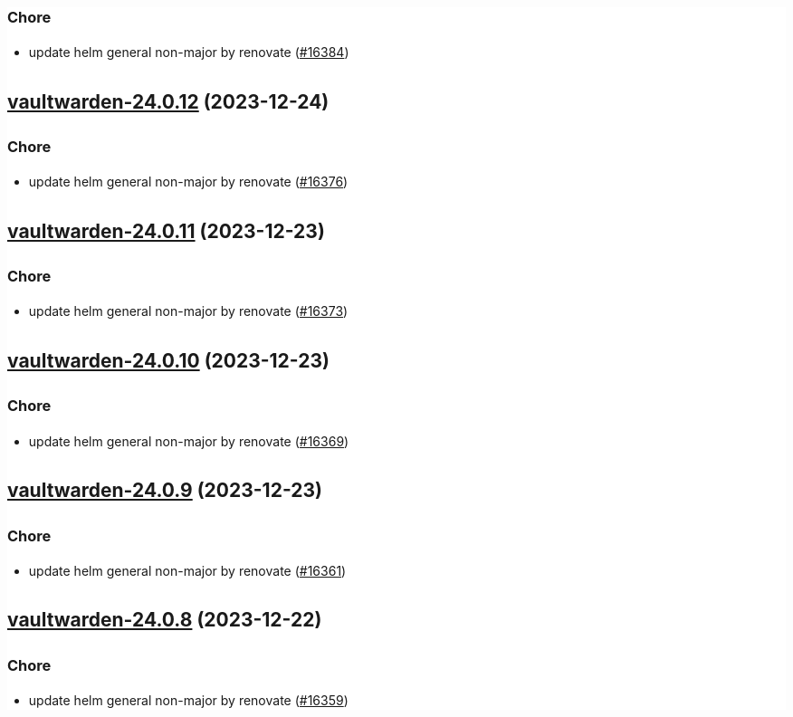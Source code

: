 ### Chore

- update helm general non-major by renovate ([#16384](https://github.com/truecharts/charts/issues/16384))

## [vaultwarden-24.0.12](https://github.com/truecharts/charts/compare/vaultwarden-24.0.11...vaultwarden-24.0.12) (2023-12-24)

### Chore

- update helm general non-major by renovate ([#16376](https://github.com/truecharts/charts/issues/16376))

## [vaultwarden-24.0.11](https://github.com/truecharts/charts/compare/vaultwarden-24.0.10...vaultwarden-24.0.11) (2023-12-23)

### Chore

- update helm general non-major by renovate ([#16373](https://github.com/truecharts/charts/issues/16373))

## [vaultwarden-24.0.10](https://github.com/truecharts/charts/compare/vaultwarden-24.0.9...vaultwarden-24.0.10) (2023-12-23)

### Chore

- update helm general non-major by renovate ([#16369](https://github.com/truecharts/charts/issues/16369))

## [vaultwarden-24.0.9](https://github.com/truecharts/charts/compare/vaultwarden-24.0.8...vaultwarden-24.0.9) (2023-12-23)

### Chore

- update helm general non-major by renovate ([#16361](https://github.com/truecharts/charts/issues/16361))

## [vaultwarden-24.0.8](https://github.com/truecharts/charts/compare/vaultwarden-24.0.7...vaultwarden-24.0.8) (2023-12-22)

### Chore

- update helm general non-major by renovate ([#16359](https://github.com/truecharts/charts/issues/16359))
